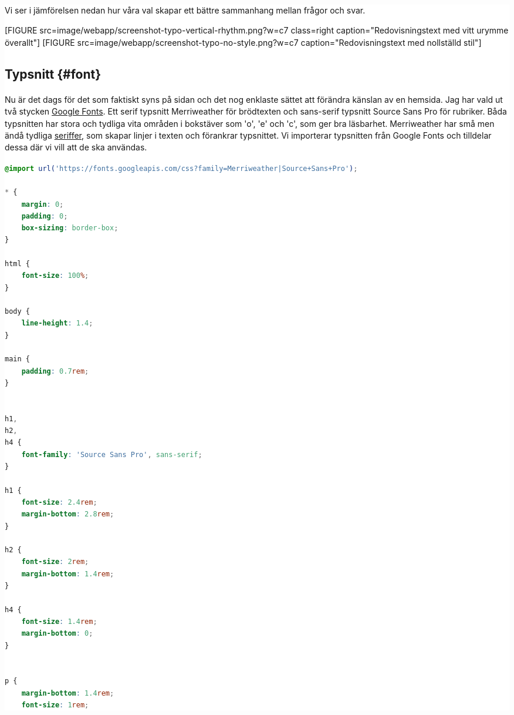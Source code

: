 Vi ser i jämförelsen nedan hur våra val skapar ett bättre sammanhang mellan frågor och svar.

[FIGURE src=image/webapp/screenshot-typo-vertical-rhythm.png?w=c7 class=right caption="Redovisningstext med vitt urymme överallt"]
[FIGURE src=image/webapp/screenshot-typo-no-style.png?w=c7 caption="Redovisningstext med nollställd stil"]



Typsnitt {#font}
--------------------------------------
Nu är det dags för det som faktiskt syns på sidan och det nog enklaste sättet att förändra känslan av en hemsida. Jag har vald ut två stycken [Google Fonts](https://fonts.google.com/). Ett serif typsnitt Merriweather för brödtexten och sans-serif typsnitt Source Sans Pro för rubriker. Båda typsnitten har stora och tydliga vita områden i bokstäver som 'o', 'e' och 'c', som ger bra läsbarhet. Merriweather har små men ändå tydliga [seriffer](https://en.wikipedia.org/wiki/Serif), som skapar linjer i texten och förankrar typsnittet. Vi importerar typsnitten från Google Fonts och tilldelar dessa där vi vill att de ska användas.

```css
@import url('https://fonts.googleapis.com/css?family=Merriweather|Source+Sans+Pro');

* {
    margin: 0;
    padding: 0;
    box-sizing: border-box;
}

html {
    font-size: 100%;
}

body {
    line-height: 1.4;
}

main {
    padding: 0.7rem;
}


h1,
h2,
h4 {
    font-family: 'Source Sans Pro', sans-serif;
}

h1 {
    font-size: 2.4rem;
    margin-bottom: 2.8rem;
}

h2 {
    font-size: 2rem;
    margin-bottom: 1.4rem;
}

h4 {
    font-size: 1.4rem;
    margin-bottom: 0;
}


p {
    margin-bottom: 1.4rem;
    font-size: 1rem;
```